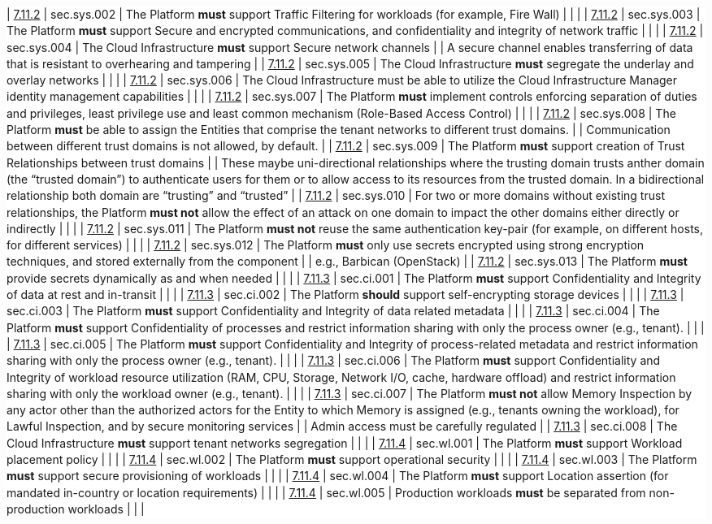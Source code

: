 | [7.11.2](../../../ref_model/chapters/chapter07.md#7112-platform-and-access) | sec.sys.002 | The Platform **must** support Traffic Filtering for workloads (for example, Fire Wall) |  | |
| [7.11.2](../../../ref_model/chapters/chapter07.md#7112-platform-and-access) | sec.sys.003 | The Platform **must** support Secure and encrypted communications, and confidentiality and integrity of network traffic |  | |
| [7.11.2](../../../ref_model/chapters/chapter07.md#7112-platform-and-access) | sec.sys.004 | The Cloud Infrastructure **must** support Secure network channels |  | A secure channel enables transferring of data that is resistant to overhearing and tampering |
| [7.11.2](../../../ref_model/chapters/chapter07.md#7112-platform-and-access) | sec.sys.005 | The Cloud Infrastructure **must** segregate the underlay and overlay networks |  | |
| [7.11.2](../../../ref_model/chapters/chapter07.md#7112-platform-and-access) | sec.sys.006 | The Cloud Infrastructure must be able to utilize the Cloud Infrastructure Manager identity management capabilities |  | |
| [7.11.2](../../../ref_model/chapters/chapter07.md#7112-platform-and-access) | sec.sys.007 | The Platform **must** implement controls enforcing separation of duties and privileges, least privilege use and least common mechanism (Role-Based Access Control) |  | |
| [7.11.2](../../../ref_model/chapters/chapter07.md#7112-platform-and-access) | sec.sys.008 | The Platform **must** be able to assign the Entities that comprise the tenant networks to different trust domains. |  | Communication between different trust domains is not allowed, by default.  |
| [7.11.2](../../../ref_model/chapters/chapter07.md#7112-platform-and-access) | sec.sys.009 | The Platform **must** support creation of Trust Relationships between trust domains |  | These maybe uni-directional relationships where the trusting domain trusts anther domain (the “trusted domain”) to authenticate users for them or to allow access to its resources from the trusted domain.  In a bidirectional relationship both domain are “trusting” and “trusted” |
| [7.11.2](../../../ref_model/chapters/chapter07.md#7112-platform-and-access) | sec.sys.010 | For two or more domains without existing trust relationships, the Platform **must not** allow the effect of an attack on one domain to impact the other domains either directly or indirectly |  | |
| [7.11.2](../../../ref_model/chapters/chapter07.md#7112-platform-and-access) | sec.sys.011 | The Platform **must not** reuse the same authentication key-pair (for example, on different hosts, for different services) |  | |
| [7.11.2](../../../ref_model/chapters/chapter07.md#7112-platform-and-access) | sec.sys.012 | The Platform **must** only use secrets encrypted using strong encryption techniques, and stored externally from the component |  | e.g., Barbican (OpenStack) |
| [7.11.2](../../../ref_model/chapters/chapter07.md#7112-platform-and-access) | sec.sys.013 | The Platform **must** provide secrets dynamically as and when needed |  | |
| [7.11.3](../../../ref_model/chapters/chapter07.md#7113-confidentiality-and-integrity) | sec.ci.001 | The Platform **must** support Confidentiality and Integrity of data at rest and in-transit |  | |
| [7.11.3](../../../ref_model/chapters/chapter07.md#7113-confidentiality-and-integrity) | sec.ci.002 | The Platform **should** support self-encrypting storage devices |  | |
| [7.11.3](../../../ref_model/chapters/chapter07.md#7113-confidentiality-and-integrity) | sec.ci.003 | The Platform **must** support Confidentiality and Integrity of data related metadata |  | |
| [7.11.3](../../../ref_model/chapters/chapter07.md#7113-confidentiality-and-integrity) | sec.ci.004 | The Platform **must** support Confidentiality of processes and restrict information sharing with only the process owner (e.g., tenant). |  | |
| [7.11.3](../../../ref_model/chapters/chapter07.md#7113-confidentiality-and-integrity) | sec.ci.005 | The Platform **must** support Confidentiality and Integrity of process-related metadata and restrict information sharing with only the process owner (e.g., tenant). |  | |
| [7.11.3](../../../ref_model/chapters/chapter07.md#7113-confidentiality-and-integrity) | sec.ci.006 | The Platform **must** support Confidentiality and Integrity of workload resource utilization (RAM, CPU, Storage, Network I/O, cache, hardware offload) and restrict information sharing with only the workload owner (e.g., tenant). |  | |
| [7.11.3](../../../ref_model/chapters/chapter07.md#7113-confidentiality-and-integrity) | sec.ci.007 | The Platform **must not** allow Memory Inspection by any actor other than the authorized actors for the Entity to which Memory is assigned (e.g., tenants owning the workload), for Lawful Inspection, and by secure monitoring services |  | Admin access must be carefully regulated |
| [7.11.3](../../../ref_model/chapters/chapter07.md#7113-confidentiality-and-integrity) | sec.ci.008 | The Cloud Infrastructure **must** support tenant networks segregation |  | |
| [7.11.4](../../../ref_model/chapters/chapter07.md#7114-workload-security) | sec.wl.001 | The Platform **must** support Workload placement policy |  | |
| [7.11.4](../../../ref_model/chapters/chapter07.md#7114-workload-security) | sec.wl.002 | The Platform **must** support operational security |  | |
| [7.11.4](../../../ref_model/chapters/chapter07.md#7114-workload-security) | sec.wl.003 | The Platform **must** support secure provisioning of workloads  |  | |
| [7.11.4](../../../ref_model/chapters/chapter07.md#7114-workload-security) | sec.wl.004 | The Platform **must** support Location assertion (for mandated in-country or location requirements) |  | |
| [7.11.4](../../../ref_model/chapters/chapter07.md#7114-workload-security) | sec.wl.005 | Production workloads **must** be separated from non-production workloads |  | |